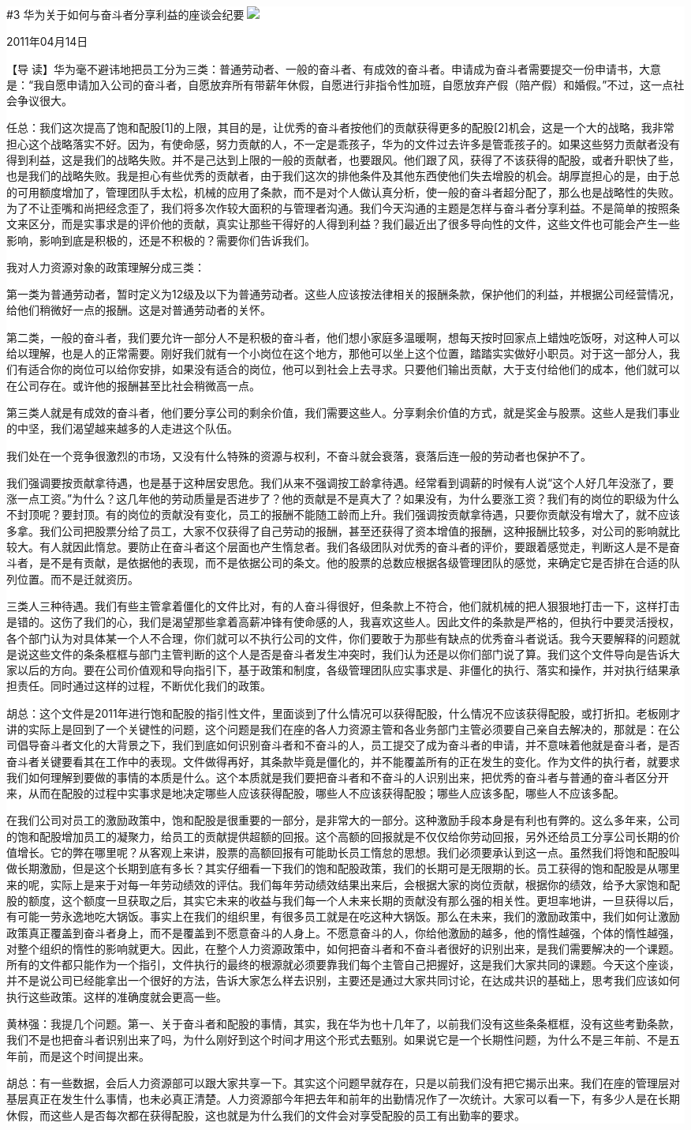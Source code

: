 #3 华为关于如何与奋斗者分享利益的座谈会纪要
<img class="pv" src="https://api.visitor.plantree.me/visitor-badge/pv?namespace=plantree.me&key=renzhengfei-speeches/./docs/speeches/2011/04/华为关于如何与奋斗者分享利益的座谈会纪要.md">


2011年04月14日



【导  读】华为毫不避讳地把员工分为三类：普通劳动者、一般的奋斗者、有成效的奋斗者。申请成为奋斗者需要提交一份申请书，大意是：“我自愿申请加入公司的奋斗者，自愿放弃所有带薪年休假，自愿进行非指令性加班，自愿放弃产假（陪产假）和婚假。”不过，这一点社会争议很大。



任总：我们这次提高了饱和配股[1]的上限，其目的是，让优秀的奋斗者按他们的贡献获得更多的配股[2]机会，这是一个大的战略，我非常担心这个战略落实不好。因为，有使命感，努力贡献的人，不一定是乖孩子，华为的文件过去许多是管乖孩子的。如果这些努力贡献者没有得到利益，这是我们的战略失败。并不是己达到上限的一般的贡献者，也要跟风。他们跟了风，获得了不该获得的配股，或者升职快了些，也是我们的战略失败。我是担心有些优秀的贡献者，由于我们这次的排他条件及其他东西使他们失去增股的机会。胡厚崑担心的是，由于总的可用额度增加了，管理团队手太松，机械的应用了条款，而不是对个人做认真分析，使一般的奋斗者超分配了，那么也是战略性的失败。为了不让歪嘴和尚把经念歪了，我们将多次作较大面积的与管理者沟通。我们今天沟通的主题是怎样与奋斗者分享利益。不是简单的按照条文来区分，而是实事求是的评价他的贡献，真实让那些干得好的人得到利益？我们最近出了很多导向性的文件，这些文件也可能会产生一些影响，影响到底是积极的，还是不积极的？需要你们告诉我们。

我对人力资源对象的政策理解分成三类：

第一类为普通劳动者，暂时定义为12级及以下为普通劳动者。这些人应该按法律相关的报酬条款，保护他们的利益，并根据公司经营情况，给他们稍微好一点的报酬。这是对普通劳动者的关怀。

第二类，一般的奋斗者，我们要允许一部分人不是积极的奋斗者，他们想小家庭多温暖啊，想每天按时回家点上蜡烛吃饭呀，对这种人可以给以理解，也是人的正常需要。刚好我们就有一个小岗位在这个地方，那他可以坐上这个位置，踏踏实实做好小职员。对于这一部分人，我们有适合你的岗位可以给你安排，如果没有适合的岗位，他可以到社会上去寻求。只要他们输出贡献，大于支付给他们的成本，他们就可以在公司存在。或许他的报酬甚至比社会稍微高一点。

第三类人就是有成效的奋斗者，他们要分享公司的剩余价值，我们需要这些人。分享剩余价值的方式，就是奖金与股票。这些人是我们事业的中坚，我们渴望越来越多的人走进这个队伍。

我们处在一个竞争很激烈的市场，又没有什么特殊的资源与权利，不奋斗就会衰落，衰落后连一般的劳动者也保护不了。

我们强调要按贡献拿待遇，也是基于这种居安思危。我们从来不强调按工龄拿待遇。经常看到调薪的时候有人说“这个人好几年没涨了，要涨一点工资。”为什么？这几年他的劳动质量是否进步了？他的贡献是不是真大了？如果没有，为什么要涨工资？我们有的岗位的职级为什么不封顶呢？要封顶。有的岗位的贡献没有变化，员工的报酬不能随工龄而上升。我们强调按贡献拿待遇，只要你贡献没有增大了，就不应该多拿。我们公司把股票分给了员工，大家不仅获得了自己劳动的报酬，甚至还获得了资本增值的报酬，这种报酬比较多，对公司的影响就比较大。有人就因此惰怠。要防止在奋斗者这个层面也产生惰怠者。我们各级团队对优秀的奋斗者的评价，要跟着感觉走，判断这人是不是奋斗者，是不是有贡献，是依据他的表现，而不是依据公司的条文。他的股票的总数应根据各级管理团队的感觉，来确定它是否排在合适的队列位置。而不是迁就资历。

三类人三种待遇。我们有些主管拿着僵化的文件比对，有的人奋斗得很好，但条款上不符合，他们就机械的把人狠狠地打击一下，这样打击是错的。这伤了我们的心，我们是渴望那些拿着高薪冲锋有使命感的人，我喜欢这些人。因此文件的条款是严格的，但执行中要灵活授权，各个部门认为对具体某一个人不合理，你们就可以不执行公司的文件，你们要敢于为那些有缺点的优秀奋斗者说话。我今天要解释的问题就是说这些文件的条条框框与部门主管判断的这个人是否是奋斗者发生冲突时，我们认为还是以你们部门说了算。我们这个文件导向是告诉大家以后的方向。要在公司价值观和导向指引下，基于政策和制度，各级管理团队应实事求是、非僵化的执行、落实和操作，并对执行结果承担责任。同时通过这样的过程，不断优化我们的政策。

胡总：这个文件是2011年进行饱和配股的指引性文件，里面谈到了什么情况可以获得配股，什么情况不应该获得配股，或打折扣。老板刚才讲的实际上是回到了一个关键性的问题，这个问题是我们在座的各人力资源主管和各业务部门主管必须要自己亲自去解决的，那就是：在公司倡导奋斗者文化的大背景之下，我们到底如何识别奋斗者和不奋斗的人，员工提交了成为奋斗者的申请，并不意味着他就是奋斗者，是否奋斗者关键要看其在工作中的表现。文件做得再好，其条款毕竟是僵化的，并不能覆盖所有的正在发生的变化。作为文件的执行者，就要求我们如何理解到要做的事情的本质是什么。这个本质就是我们要把奋斗者和不奋斗的人识别出来，把优秀的奋斗者与普通的奋斗者区分开来，从而在配股的过程中实事求是地决定哪些人应该获得配股，哪些人不应该获得配股；哪些人应该多配，哪些人不应该多配。

在我们公司对员工的激励政策中，饱和配股是很重要的一部分，是非常大的一部分。这种激励手段本身是有利也有弊的。这么多年来，公司的饱和配股增加员工的凝聚力，给员工的贡献提供超额的回报。这个高额的回报就是不仅仅给你劳动回报，另外还给员工分享公司长期的价值增长。它的弊在哪里呢？从客观上来讲，股票的高额回报有可能助长员工惰怠的思想。我们必须要承认到这一点。虽然我们将饱和配股叫做长期激励，但是这个长期到底有多长？其实仔细看一下我们的饱和配股政策，我们的长期可是无限期的长。员工获得的饱和配股是从哪里来的呢，实际上是来于对每一年劳动绩效的评估。我们每年劳动绩效结果出来后，会根据大家的岗位贡献，根据你的绩效，给予大家饱和配股的额度，这个额度一旦获取之后，其实它未来的收益与我们每一个人未来长期的贡献没有那么强的相关性。更坦率地讲，一旦获得以后，有可能一劳永逸地吃大锅饭。事实上在我们的组织里，有很多员工就是在吃这种大锅饭。那么在未来，我们的激励政策中，我们如何让激励政策真正覆盖到奋斗者身上，而不是覆盖到不愿意奋斗的人身上。不愿意奋斗的人，你给他激励的越多，他的惰性越强，个体的惰性越强，对整个组织的惰性的影响就更大。因此，在整个人力资源政策中，如何把奋斗者和不奋斗者很好的识别出来，是我们需要解决的一个课题。所有的文件都只能作为一个指引，文件执行的最终的根源就必须要靠我们每个主管自己把握好，这是我们大家共同的课题。今天这个座谈，并不是说公司已经能拿出一个很好的方法，告诉大家怎么样去识别，主要还是通过大家共同讨论，在达成共识的基础上，思考我们应该如何执行这些政策。这样的准确度就会更高一些。

黄林强：我提几个问题。第一、关于奋斗者和配股的事情，其实，我在华为也十几年了，以前我们没有这些条条框框，没有这些考勤条款，我们不是也把奋斗者识别出来了吗，为什么刚好到这个时间才用这个形式去甄别。如果说它是一个长期性问题，为什么不是三年前、不是五年前，而是这个时间提出来。

胡总：有一些数据，会后人力资源部可以跟大家共享一下。其实这个问题早就存在，只是以前我们没有把它揭示出来。我们在座的管理层对基层真正在发生什么事情，也未必真正清楚。人力资源部今年把去年和前年的出勤情况作了一次统计。大家可以看一下，有多少人是在长期休假，而这些人是否每次都在获得配股，这也就是为什么我们的文件会对享受配股的员工有出勤率的要求。
